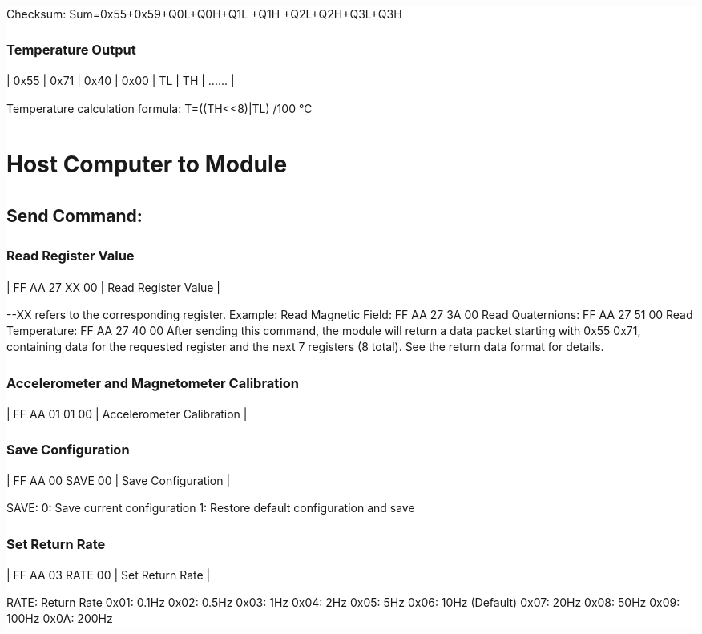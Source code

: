 Checksum: Sum=0x55+0x59+Q0L+Q0H+Q1L +Q1H +Q2L+Q2H+Q3L+Q3H

### Temperature Output
| 0x55 | 0x71 | 0x40 | 0x00 | TL | TH | ...... |

Temperature calculation formula: T=((TH&lt;&lt;8)|TL) /100 ℃ 
# Host Computer to Module

## Send Command:

### Read Register Value
| FF AA 27 XX 00 | Read Register Value |

--XX refers to the corresponding register. Example:
Read Magnetic Field: FF AA 27 3A 00 
Read Quaternions: FF AA 27 51 00 
Read Temperature: FF AA 27 40 00 
After sending this command, the module will return a data packet starting with 0x55 0x71, containing data for the requested register and the next 7 registers (8 total). See the return data format for details.

### Accelerometer and Magnetometer Calibration
| FF AA 01 01 00 | Accelerometer Calibration |

### Save Configuration
| FF AA 00 SAVE 00 | Save Configuration |

SAVE: 
0: Save current configuration 
1: Restore default configuration and save

### Set Return Rate
| FF AA 03 RATE 00 | Set Return Rate |

RATE: Return Rate
0x01: 0.1Hz 
0x02: 0.5Hz 
0x03: 1Hz 
0x04: 2Hz 
0x05: 5Hz 
0x06: 10Hz (Default) 
0x07: 20Hz 
0x08: 50Hz 
0x09: 100Hz 
0x0A: 200Hz
